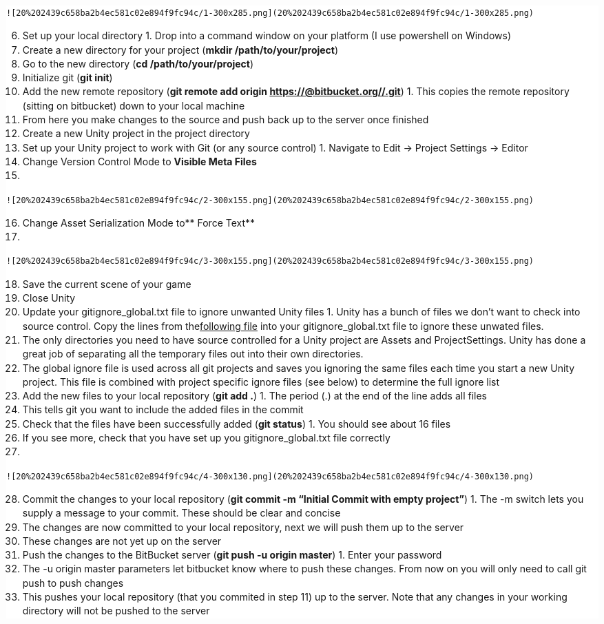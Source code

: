     ![20%202439c658ba2b4ec581c02e894f9fc94c/1-300x285.png](20%202439c658ba2b4ec581c02e894f9fc94c/1-300x285.png)

6. Set up your local directory 1. Drop into a command window on your platform (I use powershell on Windows)
7. Create a new directory for your project (**mkdir /path/to/your/project**)
8. Go to the new directory (**cd /path/to/your/project**)
9. Initialize git (**git init**)
10. Add the new remote repository (**git remote add origin [https://@bitbucket.org//.git](https://%3Cusername%3E@bitbucket.org/%3Cprojectname%3E/%3Cprojectname%3E.git)**) 1. This copies the remote repository (sitting on bitbucket) down to your local machine
11. From here you make changes to the source and push back up to the server once finished
12. Create a new Unity project in the project directory
13. Set up your Unity project to work with Git (or any source control) 1. Navigate to Edit -> Project Settings -> Editor
14. Change Version Control Mode to **Visible Meta Files**
15. 

    ![20%202439c658ba2b4ec581c02e894f9fc94c/2-300x155.png](20%202439c658ba2b4ec581c02e894f9fc94c/2-300x155.png)

16. Change Asset Serialization Mode to** Force Text**
17. 

    ![20%202439c658ba2b4ec581c02e894f9fc94c/3-300x155.png](20%202439c658ba2b4ec581c02e894f9fc94c/3-300x155.png)

18. Save the current scene of your game
19. Close Unity
20. Update your gitignore_global.txt file to ignore unwanted Unity files 1. Unity has a bunch of files we don’t want to check into source control. Copy the lines from the[following file](https://github.com/github/gitignore/blob/master/Unity.gitignore) into your gitignore_global.txt file to ignore these unwated files.
21. The only directories you need to have source controlled for a Unity project are Assets and ProjectSettings. Unity has done a great job of separating all the temporary files out into their own directories.
22. The global ignore file is used across all git projects and saves you ignoring the same files each time you start a new Unity project. This file is combined with project specific ignore files (see below) to determine the full ignore list
23. Add the new files to your local repository (**git add .**) 1. The period (.) at the end of the line adds all files
24. This tells git you want to include the added files in the commit
25. Check that the files have been successfully added (**git status**) 1. You should see about 16 files
26. If you see more, check that you have set up you gitignore_global.txt file correctly
27. 

    ![20%202439c658ba2b4ec581c02e894f9fc94c/4-300x130.png](20%202439c658ba2b4ec581c02e894f9fc94c/4-300x130.png)

28. Commit the changes to your local repository (**git commit -m “Initial Commit with empty project”**) 1. The -m switch lets you supply a message to your commit. These should be clear and concise
29. The changes are now committed to your local repository, next we will push them up to the server
30. These changes are not yet up on the server
31. Push the changes to the BitBucket server (**git push -u origin master**) 1. Enter your password
32. The -u origin master parameters let bitbucket know where to push these changes. From now on you will only need to call git push to push changes
33. This pushes your local repository (that you commited in step 11) up to the server. Note that any changes in your working directory will not be pushed to the server
